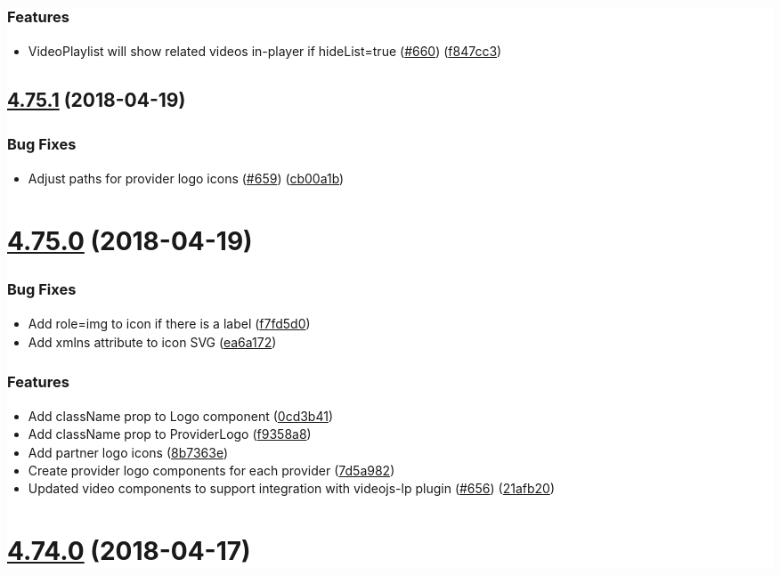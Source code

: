 
### Features

* VideoPlaylist will show related videos in-player if hideList=true ([#660](https://github.com/lonelyplanet/backpack-ui/issues/660)) ([f847cc3](https://github.com/lonelyplanet/backpack-ui/commit/f847cc3))



<a name="4.75.1"></a>
## [4.75.1](https://github.com/lonelyplanet/backpack-ui/compare/v4.75.0...v4.75.1) (2018-04-19)


### Bug Fixes

* Adjust paths for provider logo icons ([#659](https://github.com/lonelyplanet/backpack-ui/issues/659)) ([cb00a1b](https://github.com/lonelyplanet/backpack-ui/commit/cb00a1b))



<a name="4.75.0"></a>
# [4.75.0](https://github.com/lonelyplanet/backpack-ui/compare/v4.74.0...v4.75.0) (2018-04-19)


### Bug Fixes

* Add role=img to icon if there is a label ([f7fd5d0](https://github.com/lonelyplanet/backpack-ui/commit/f7fd5d0))
* Add xmlns attribute to icon SVG ([ea6a172](https://github.com/lonelyplanet/backpack-ui/commit/ea6a172))


### Features

* Add className prop to Logo component ([0cd3b41](https://github.com/lonelyplanet/backpack-ui/commit/0cd3b41))
* Add className prop to ProviderLogo ([f9358a8](https://github.com/lonelyplanet/backpack-ui/commit/f9358a8))
* Add partner logo icons ([8b7363e](https://github.com/lonelyplanet/backpack-ui/commit/8b7363e))
* Create provider logo components for each provider ([7d5a982](https://github.com/lonelyplanet/backpack-ui/commit/7d5a982))
* Updated video components to support integration with videojs-lp plugin ([#656](https://github.com/lonelyplanet/backpack-ui/issues/656)) ([21afb20](https://github.com/lonelyplanet/backpack-ui/commit/21afb20))



<a name="4.74.0"></a>
# [4.74.0](https://github.com/lonelyplanet/backpack-ui/compare/v4.73.1...v4.74.0) (2018-04-17)
